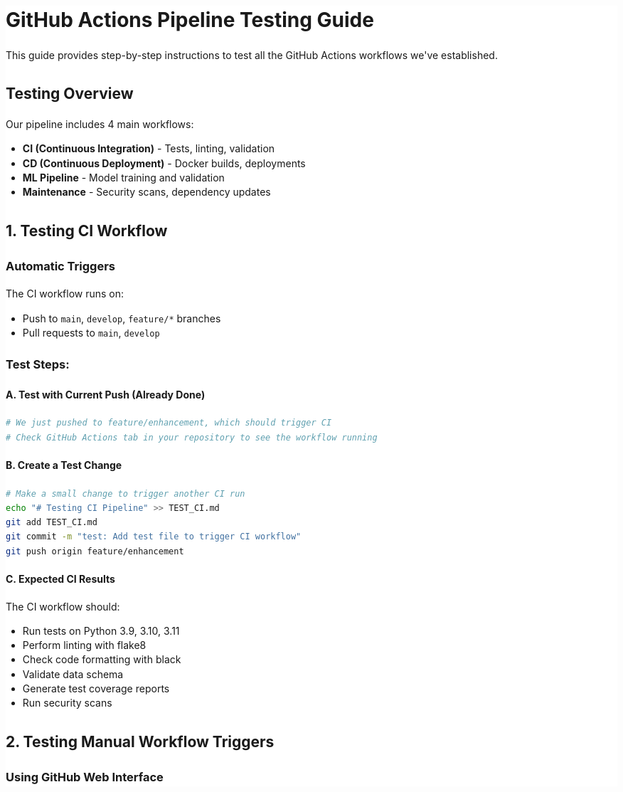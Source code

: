 # GitHub Actions Pipeline Testing Guide

This guide provides step-by-step instructions to test all the GitHub Actions workflows we've established.

## Testing Overview

Our pipeline includes 4 main workflows:
- **CI (Continuous Integration)** - Tests, linting, validation
- **CD (Continuous Deployment)** - Docker builds, deployments  
- **ML Pipeline** - Model training and validation
- **Maintenance** - Security scans, dependency updates

## 1. Testing CI Workflow

### Automatic Triggers
The CI workflow runs on:
- Push to `main`, `develop`, `feature/*` branches
- Pull requests to `main`, `develop`

### Test Steps:

#### A. Test with Current Push (Already Done)
```bash
# We just pushed to feature/enhancement, which should trigger CI
# Check GitHub Actions tab in your repository to see the workflow running
```

#### B. Create a Test Change
```bash
# Make a small change to trigger another CI run
echo "# Testing CI Pipeline" >> TEST_CI.md
git add TEST_CI.md
git commit -m "test: Add test file to trigger CI workflow"
git push origin feature/enhancement
```

#### C. Expected CI Results
The CI workflow should:
- Run tests on Python 3.9, 3.10, 3.11
- Perform linting with flake8
- Check code formatting with black
- Validate data schema
- Generate test coverage reports
- Run security scans

## 2. Testing Manual Workflow Triggers

### Using GitHub Web Interface
